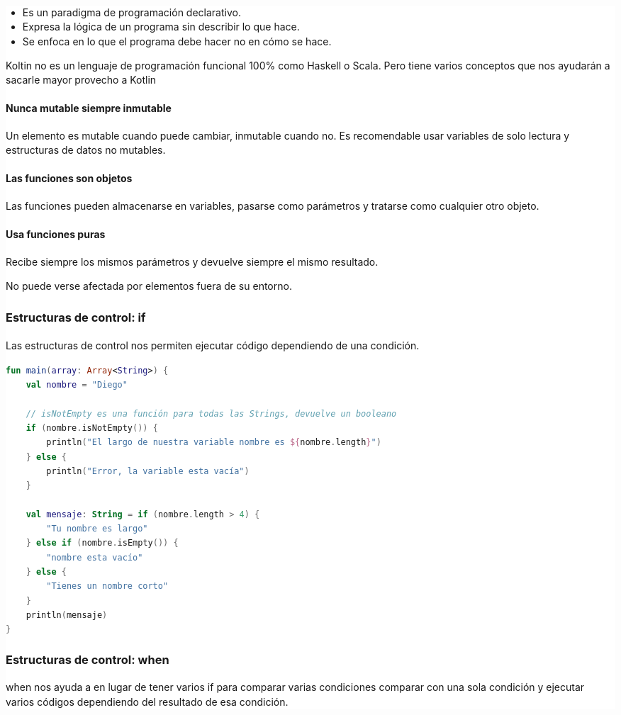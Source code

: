 - Es un paradigma de programación declarativo.
- Expresa la lógica de un programa sin describir lo que hace.
- Se enfoca en lo que el programa debe hacer no en cómo se hace.

Koltin no es un lenguaje de programación funcional 100% como Haskell o Scala. Pero tiene varios conceptos que nos
ayudarán a sacarle mayor provecho a Kotlin

#### Nunca mutable siempre inmutable

Un elemento es mutable cuando puede cambiar, inmutable cuando no. Es recomendable usar variables de solo lectura y
estructuras de datos no mutables.

#### Las funciones son objetos

Las funciones pueden almacenarse en variables, pasarse como parámetros y tratarse como cualquier otro objeto.

#### Usa funciones puras

Recibe siempre los mismos parámetros y devuelve siempre el mismo resultado.

No puede verse afectada por elementos fuera de su entorno.

### Estructuras de control: if

Las estructuras de control nos permiten ejecutar código dependiendo de una condición.

```kotlin
fun main(array: Array<String>) {
    val nombre = "Diego"

    // isNotEmpty es una función para todas las Strings, devuelve un booleano
    if (nombre.isNotEmpty()) {
        println("El largo de nuestra variable nombre es ${nombre.length}")
    } else {
        println("Error, la variable esta vacía")
    }

    val mensaje: String = if (nombre.length > 4) {
        "Tu nombre es largo"
    } else if (nombre.isEmpty()) {
        "nombre esta vacío"
    } else {
        "Tienes un nombre corto"
    }
    println(mensaje)
}
```

### Estructuras de control: when

when nos ayuda a en lugar de tener varios if para comparar varias condiciones comparar con una sola condición y ejecutar
varios códigos dependiendo del resultado de esa condición.

